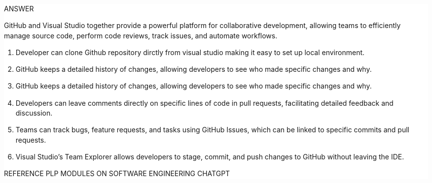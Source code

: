 ANSWER

GitHub and Visual Studio together provide a powerful platform for collaborative development, allowing teams to efficiently manage source code, perform code reviews, track issues, and automate workflows.

1. Developer can clone Github repository dirctly from visual studio making it easy to set up local environment.

2. GitHub keeps a detailed history of changes, allowing developers to see who made specific changes and why.

3. GitHub keeps a detailed history of changes, allowing developers to see who made specific changes and why.

4. Developers can leave comments directly on specific lines of code in pull requests, facilitating detailed feedback and discussion.

5. Teams can track bugs, feature requests, and tasks using GitHub Issues, which can be linked to specific commits and pull requests.

6. Visual Studio’s Team Explorer allows developers to stage, commit, and push changes to GitHub without leaving the IDE.


REFERENCE
PLP MODULES ON SOFTWARE ENGINEERING
CHATGPT

































